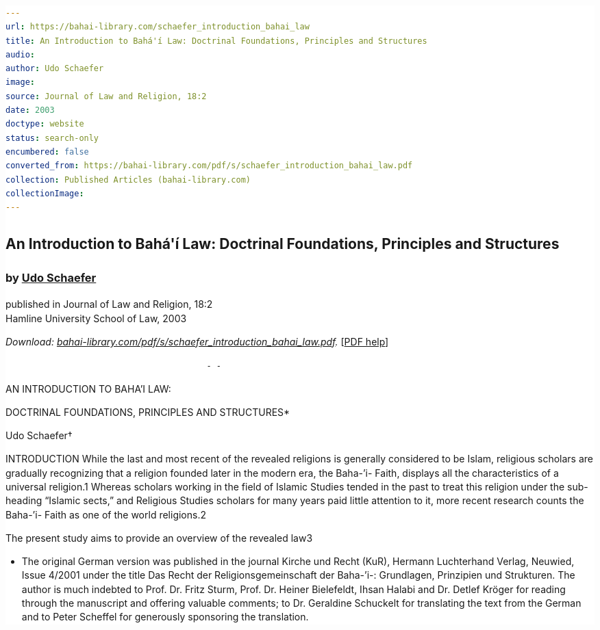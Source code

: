 ```yaml
---
url: https://bahai-library.com/schaefer_introduction_bahai_law
title: An Introduction to Bahá'í Law: Doctrinal Foundations, Principles and Structures
audio: 
author: Udo Schaefer
image: 
source: Journal of Law and Religion, 18:2
date: 2003
doctype: website
status: search-only
encumbered: false
converted_from: https://bahai-library.com/pdf/s/schaefer_introduction_bahai_law.pdf
collection: Published Articles (bahai-library.com)
collectionImage: 
---
```



## An Introduction to Bahá'í Law: Doctrinal Foundations, Principles and Structures

### by [Udo Schaefer](https://bahai-library.com/author/Udo+Schaefer)

published in Journal of Law and Religion, 18:2  
Hamline University School of Law, 2003


_Download: [bahai-library.com/pdf/s/schaefer\_introduction\_bahai_law.pdf](https://bahai-library.com/pdf/s/schaefer_introduction_bahai_law.pdf)._ \[[PDF help](https://bahai-library.com/pdf/)\]


                                             - -
AN INTRODUCTION TO BAHA’I LAW:

DOCTRINAL FOUNDATIONS, PRINCIPLES AND
STRUCTURES*

Udo Schaefer†

INTRODUCTION
While the last and most recent of the revealed religions is generally
considered to be Islam, religious scholars are gradually recognizing that
a religion founded later in the modern era, the Baha-’i- Faith, displays all
the characteristics of a universal religion.1 Whereas scholars working in
the field of Islamic Studies tended in the past to treat this religion under
the sub-heading “Islamic sects,” and Religious Studies scholars for
many years paid little attention to it, more recent research counts the
Baha-’i- Faith as one of the world religions.2

The present study aims to provide an overview of the revealed law3

* The original German version was published in the journal Kirche und Recht (KuR),
Hermann Luchterhand Verlag, Neuwied, Issue 4/2001 under the title Das Recht der
Religionsgemeinschaft der Baha-’i-: Grundlagen, Prinzipien und Strukturen. The author is much
indebted to Prof. Dr. Fritz Sturm, Prof. Dr. Heiner Bielefeldt, Ihsan Halabi and Dr. Detlef Kröger
for reading through the manuscript and offering valuable comments; to Dr. Geraldine Schuckelt
for translating the text from the German and to Peter Scheffel for generously sponsoring the
translation.

